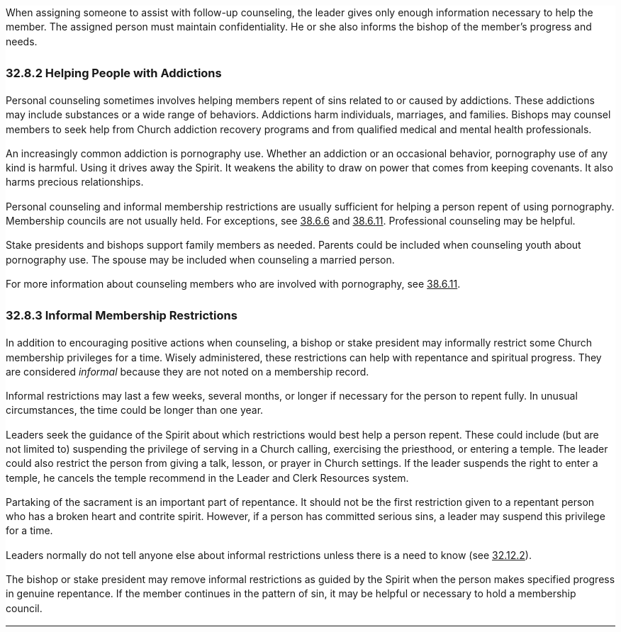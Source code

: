 When assigning someone to assist with follow-up counseling, the leader gives only enough information necessary to help the member. The assigned person must maintain confidentiality. He or she also informs the bishop of the member’s progress and needs.

### 32.8.2 Helping People with Addictions

Personal counseling sometimes involves helping members repent of sins related to or caused by addictions. These addictions may include substances or a wide range of behaviors. Addictions harm individuals, marriages, and families. Bishops may counsel members to seek help from Church addiction recovery programs and from qualified medical and mental health professionals.

An increasingly common addiction is pornography use. Whether an addiction or an occasional behavior, pornography use of any kind is harmful. Using it drives away the Spirit. It weakens the ability to draw on power that comes from keeping covenants. It also harms precious relationships.

Personal counseling and informal membership restrictions are usually sufficient for helping a person repent of using pornography. Membership councils are not usually held. For exceptions, see [38.6.6](/study/manual/general-handbook/38-church-policies-and-guidelines?lang=eng¶=title_number103-p339#title_number103) and [38.6.11](/study/manual/general-handbook/38-church-policies-and-guidelines?lang=eng¶=title_number108-p363#title_number108). Professional counseling may be helpful.

Stake presidents and bishops support family members as needed. Parents could be included when counseling youth about pornography use. The spouse may be included when counseling a married person.

For more information about counseling members who are involved with pornography, see [38.6.11](/study/manual/general-handbook/38-church-policies-and-guidelines?lang=eng¶=title_number108-p363#title_number108).

### 32.8.3 Informal Membership Restrictions

In addition to encouraging positive actions when counseling, a bishop or stake president may informally restrict some Church membership privileges for a time. Wisely administered, these restrictions can help with repentance and spiritual progress. They are considered _informal_ because they are not noted on a membership record.

Informal restrictions may last a few weeks, several months, or longer if necessary for the person to repent fully. In unusual circumstances, the time could be longer than one year.

Leaders seek the guidance of the Spirit about which restrictions would best help a person repent. These could include (but are not limited to) suspending the privilege of serving in a Church calling, exercising the priesthood, or entering a temple. The leader could also restrict the person from giving a talk, lesson, or prayer in Church settings. If the leader suspends the right to enter a temple, he cancels the temple recommend in the Leader and Clerk Resources system.

Partaking of the sacrament is an important part of repentance. It should not be the first restriction given to a repentant person who has a broken heart and contrite spirit. However, if a person has committed serious sins, a leader may suspend this privilege for a time.

Leaders normally do not tell anyone else about informal restrictions unless there is a need to know (see [32.12.2](/study/manual/general-handbook/32-repentance-and-membership-councils?lang=eng¶=title_number76-p339#title_number76)).

The bishop or stake president may remove informal restrictions as guided by the Spirit when the person makes specified progress in genuine repentance. If the member continues in the pattern of sin, it may be helpful or necessary to hold a membership council.

---